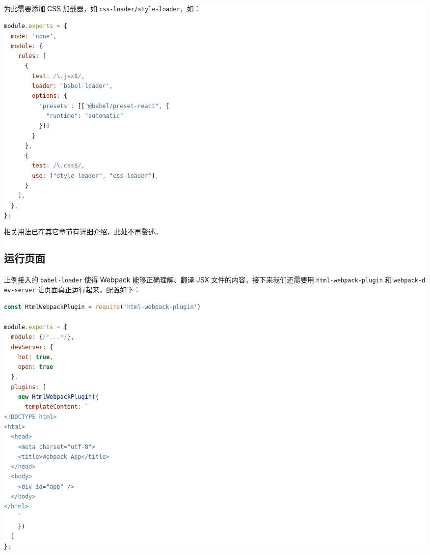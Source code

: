 
为此需要添加 CSS 加载器，如 `css-loader/style-loader`，如：

```JavaScript
module.exports = {
  mode: 'none',
  module: {
    rules: [
      {
        test: /\.jsx$/,
        loader: 'babel-loader',
        options: {
          'presets': [["@babel/preset-react", {
            "runtime": "automatic"
          }]]
        }
      },
      {
        test: /\.css$/,
        use: ["style-loader", "css-loader"],
      }
    ],
  },
};
```

相关用法已在其它章节有详细介绍，此处不再赘述。

## 运行页面

上例接入的 `babel-loader` 使得 Webpack 能够正确理解、翻译 JSX 文件的内容，接下来我们还需要用 `html-webpack-plugin` 和 `webpack-dev-server` 让页面真正运行起来，配置如下：

```JavaScript
const HtmlWebpackPlugin = require('html-webpack-plugin')

module.exports = {
  module: {/*...*/},
  devServer: {
    hot: true,
    open: true
  },
  plugins: [
    new HtmlWebpackPlugin({
      templateContent: `
<!DOCTYPE html>
<html>
  <head>
    <meta charset="utf-8">
    <title>Webpack App</title>
  </head>
  <body>
    <div id="app" />
  </body>
</html>
    `
    })
  ]
};
```

